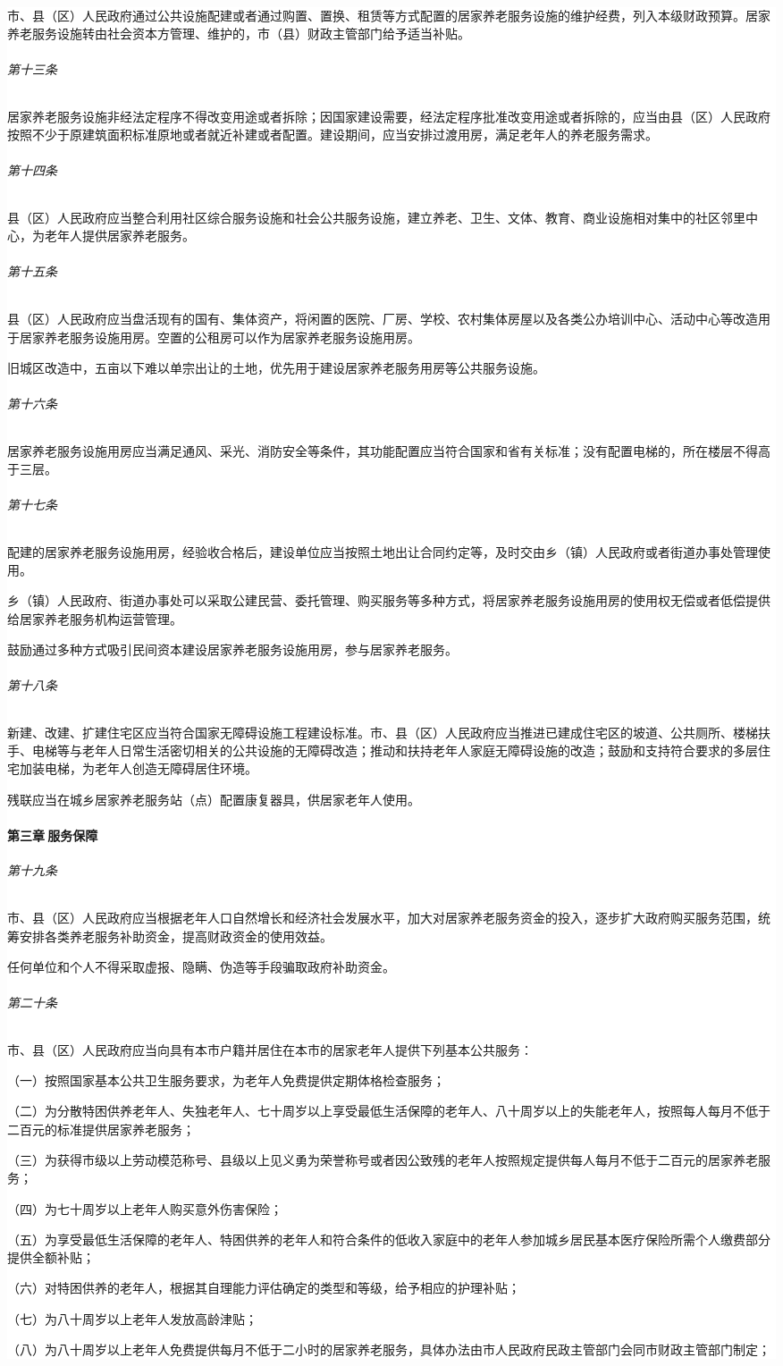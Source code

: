 市、县（区）人民政府通过公共设施配建或者通过购置、置换、租赁等方式配置的居家养老服务设施的维护经费，列入本级财政预算。居家养老服务设施转由社会资本方管理、维护的，市（县）财政主管部门给予适当补贴。

###### 第十三条

居家养老服务设施非经法定程序不得改变用途或者拆除；因国家建设需要，经法定程序批准改变用途或者拆除的，应当由县（区）人民政府按照不少于原建筑面积标准原地或者就近补建或者配置。建设期间，应当安排过渡用房，满足老年人的养老服务需求。

###### 第十四条

县（区）人民政府应当整合利用社区综合服务设施和社会公共服务设施，建立养老、卫生、文体、教育、商业设施相对集中的社区邻里中心，为老年人提供居家养老服务。

###### 第十五条

县（区）人民政府应当盘活现有的国有、集体资产，将闲置的医院、厂房、学校、农村集体房屋以及各类公办培训中心、活动中心等改造用于居家养老服务设施用房。空置的公租房可以作为居家养老服务设施用房。

旧城区改造中，五亩以下难以单宗出让的土地，优先用于建设居家养老服务用房等公共服务设施。

###### 第十六条

居家养老服务设施用房应当满足通风、采光、消防安全等条件，其功能配置应当符合国家和省有关标准；没有配置电梯的，所在楼层不得高于三层。

###### 第十七条

配建的居家养老服务设施用房，经验收合格后，建设单位应当按照土地出让合同约定等，及时交由乡（镇）人民政府或者街道办事处管理使用。

乡（镇）人民政府、街道办事处可以采取公建民营、委托管理、购买服务等多种方式，将居家养老服务设施用房的使用权无偿或者低偿提供给居家养老服务机构运营管理。

鼓励通过多种方式吸引民间资本建设居家养老服务设施用房，参与居家养老服务。

###### 第十八条

新建、改建、扩建住宅区应当符合国家无障碍设施工程建设标准。市、县（区）人民政府应当推进已建成住宅区的坡道、公共厕所、楼梯扶手、电梯等与老年人日常生活密切相关的公共设施的无障碍改造；推动和扶持老年人家庭无障碍设施的改造；鼓励和支持符合要求的多层住宅加装电梯，为老年人创造无障碍居住环境。

残联应当在城乡居家养老服务站（点）配置康复器具，供居家老年人使用。

#### 第三章 服务保障

###### 第十九条

市、县（区）人民政府应当根据老年人口自然增长和经济社会发展水平，加大对居家养老服务资金的投入，逐步扩大政府购买服务范围，统筹安排各类养老服务补助资金，提高财政资金的使用效益。

任何单位和个人不得采取虚报、隐瞒、伪造等手段骗取政府补助资金。

###### 第二十条

市、县（区）人民政府应当向具有本市户籍并居住在本市的居家老年人提供下列基本公共服务：

（一）按照国家基本公共卫生服务要求，为老年人免费提供定期体格检查服务；

（二）为分散特困供养老年人、失独老年人、七十周岁以上享受最低生活保障的老年人、八十周岁以上的失能老年人，按照每人每月不低于二百元的标准提供居家养老服务；

（三）为获得市级以上劳动模范称号、县级以上见义勇为荣誉称号或者因公致残的老年人按照规定提供每人每月不低于二百元的居家养老服务；

（四）为七十周岁以上老年人购买意外伤害保险；

（五）为享受最低生活保障的老年人、特困供养的老年人和符合条件的低收入家庭中的老年人参加城乡居民基本医疗保险所需个人缴费部分提供全额补贴；

（六）对特困供养的老年人，根据其自理能力评估确定的类型和等级，给予相应的护理补贴；

（七）为八十周岁以上老年人发放高龄津贴；

（八）为八十周岁以上老年人免费提供每月不低于二小时的居家养老服务，具体办法由市人民政府民政主管部门会同市财政主管部门制定；
